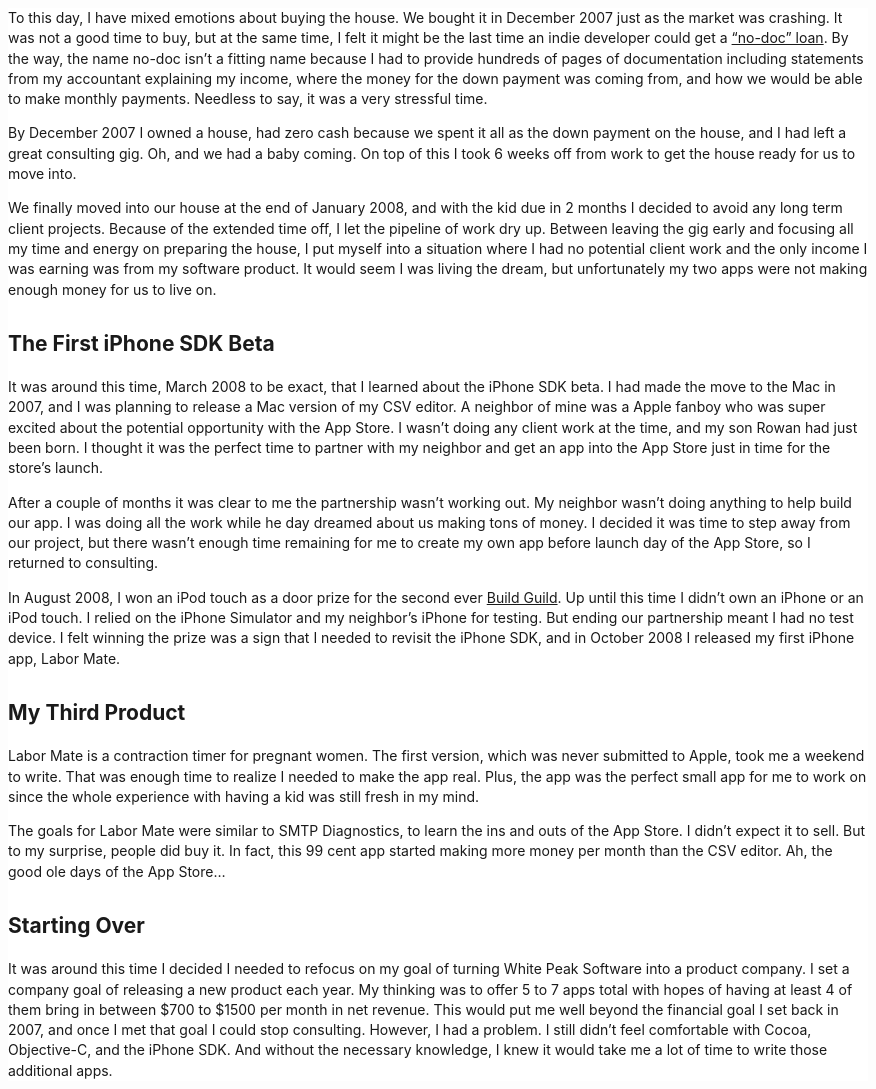 To this day, I have mixed emotions about buying the house. We bought it in December 2007 just as the market was crashing. It was not a good time to buy, but at the same time, I felt it might be the last time an indie developer could get a [“no-doc” loan][nodoc]. By the way, the name no-doc isn’t a fitting name because I had to provide hundreds of pages of documentation including statements from my accountant explaining my income, where the money for the down payment was coming from, and how we would be able to make monthly payments. Needless to say, it was a very stressful time.

By  December 2007 I owned a house, had zero cash because we spent it all as the down payment on the house, and I had left a great consulting gig. Oh, and we had a baby coming. On top of this I took 6 weeks off from work to get the house ready for us to move into. 

We finally moved into our house at the end of January 2008, and with the kid due in 2 months I decided to avoid any long term client projects. Because of the extended time off, I let the pipeline of work dry up. Between leaving the gig early and focusing all my time and energy on preparing the house, I put myself into a situation where I had no potential client work and the only income I was earning was from my software product. It would seem I was living the dream, but unfortunately my two apps were not making enough money for us to live on.

## The First iPhone SDK Beta

It was around this time, March 2008 to be exact, that I learned about the iPhone SDK beta. I had made the move to the Mac in 2007, and I was planning to release a Mac version of my CSV editor. A neighbor of mine was a Apple fanboy who was super excited about the potential opportunity with the App Store. I wasn’t doing any client work at the time, and my son Rowan had just been born. I thought it was the perfect time to partner with my neighbor and get an app into the App Store just in time for the store’s launch.

After a couple of months it was clear to me the partnership wasn’t working out. My neighbor wasn’t doing anything to help build our app. I was doing all the work while he day dreamed about us making tons of money. I decided it was time to step away from our project, but there wasn’t enough time remaining for me to create my own app before launch day of the App Store, so I returned to consulting.

In August 2008, I won an iPod touch as a door prize for the second ever [Build Guild][bg]. Up until this time I didn’t own an iPhone or an iPod touch. I relied on the iPhone Simulator and my neighbor’s iPhone for testing. But ending our partnership meant I had no test device. I felt winning the prize was a sign that I needed to revisit the iPhone SDK, and in October 2008 I released my first iPhone app, Labor Mate. 

## My Third Product

Labor Mate is a contraction timer for pregnant women. The first version, which was never submitted to Apple, took me a weekend to write. That was enough time to realize I needed to make the app real. Plus, the app was the perfect small app for me to work on since the whole experience with having a kid was still fresh in my mind. 

The goals for Labor Mate were similar to SMTP Diagnostics, to learn the ins and outs of the App Store. I didn’t expect it to sell. But to my surprise, people did buy it. In fact, this 99 cent app started making more money per month than the CSV editor. Ah, the good ole days of the App Store…

## Starting Over

It was around this time I decided I needed to refocus on my goal of turning White Peak Software into a product company. I set a company goal of releasing a new product each year. My thinking was to offer 5 to 7 apps total with hopes of having at least 4 of them bring in between $700 to $1500 per month in net revenue. This would put me well beyond the financial goal I set back in 2007, and once I met that goal I could stop consulting. However, I had a problem. I still didn’t feel comfortable with Cocoa, Objective-C, and the iPhone SDK. And without the necessary knowledge, I knew it would take me a lot of time to write those additional apps.


[nodoc]: http://en.wikipedia.org/wiki/No_doc_loan
[bg]: http://buildguild.org
[360idev]: http://www.360idev.com
[nsconf]: http://nsconference.com
[nshappyhour]: http://www.nshappyhour.org
[lipad]: http://www.learningipadprogramming.com
[bigscreen]: http://www.whitepeaksoftware.com/big-screen
[kevin]: https://alpha.app.net/kevinhoctor/post/15283389
[wwdc]: https://developer.apple.com/wwdc/
[cocoaheads]: http://www.cocoaheadsboston.org